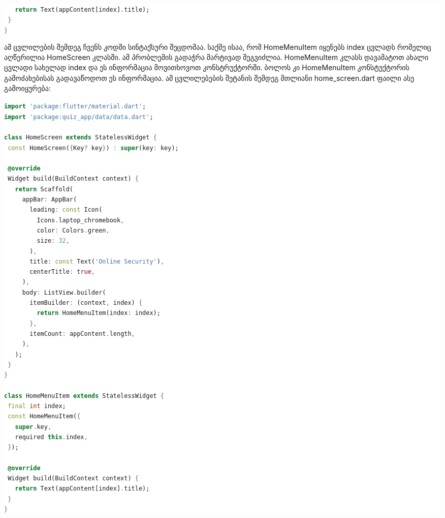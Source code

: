  ```dart
    return Text(appContent[index].title);
  }
}

 ```

 ამ ცვლილების შემდეგ ჩვენს კოდში სინტაქსური შეცდომაა. საქმე ისაა, რომ HomeMenuItem იყენებს index ცვლადს რომელიც აღწერილია HomeScreen კლასში.
 ამ პრობლემის გადაჭრა მარტივად შეგვიძლია. HomeMenuItem კლასს დავამატოთ ახალი ცვლადი სახელად index და ეს ინფორმაცია მოვითხოვოთ კონსტრუქტორში. ბოლოს კი HomeMenuItem კონსტუქტორის გამოძახებისას გადავაწოდოთ ეს ინფორმაცია. ამ ცვლილებების შეტანის შემდეგ მთლიანი home_screen.dart ფაილი ასე გამოიყურება:

 ```dart
import 'package:flutter/material.dart';
import 'package:quiz_app/data/data.dart';

class HomeScreen extends StatelessWidget {
  const HomeScreen({Key? key}) : super(key: key);

  @override
  Widget build(BuildContext context) {
    return Scaffold(
      appBar: AppBar(
        leading: const Icon(
          Icons.laptop_chromebook,
          color: Colors.green,
          size: 32,
        ),
        title: const Text('Online Security'),
        centerTitle: true,
      ),
      body: ListView.builder(
        itemBuilder: (context, index) {
          return HomeMenuItem(index: index);
        },
        itemCount: appContent.length,
      ),
    );
  }
}

class HomeMenuItem extends StatelessWidget {
  final int index;
  const HomeMenuItem({
    super.key,
    required this.index,
  });

  @override
  Widget build(BuildContext context) {
    return Text(appContent[index].title);
  }
}

 ```
